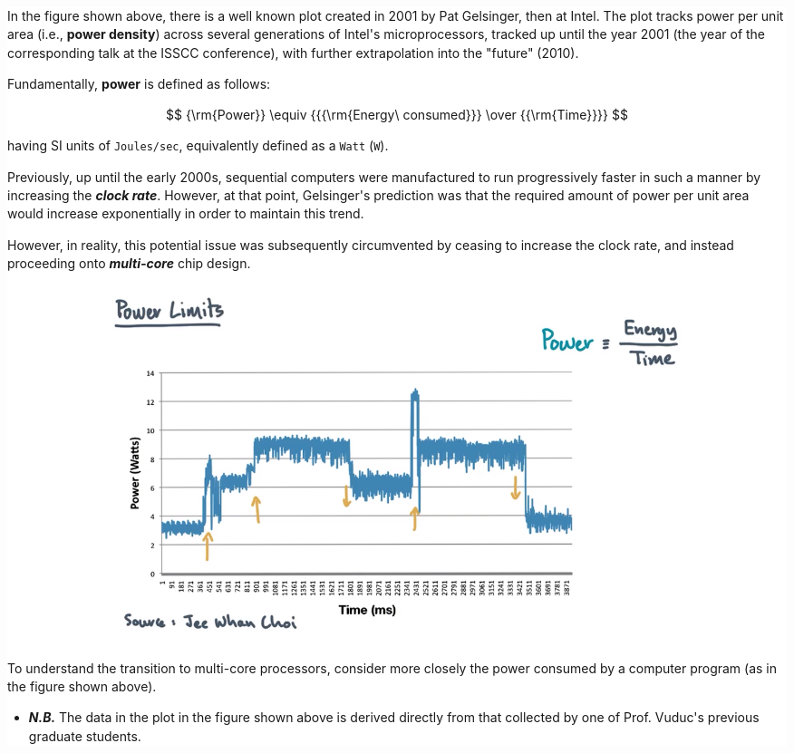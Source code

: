 In the figure shown above, there is a well known plot created in 2001 by Pat Gelsinger, then at Intel. The plot tracks power per unit area (i.e., **power density**) across several generations of Intel's microprocessors, tracked up until the year 2001 (the year of the corresponding talk at the ISSCC conference), with further extrapolation into the "future" (2010).

Fundamentally, **power** is defined as follows:

$$
{\rm{Power}} \equiv {{{\rm{Energy\ consumed}}} \over {{\rm{Time}}}}
$$

having SI units of `Joules/sec`, equivalently defined as a `Watt` (`W`).

Previously, up until the early 2000s, sequential computers were manufactured to run progressively faster in such a manner by increasing the ***clock rate***. However, at that point, Gelsinger's prediction was that the required amount of power per unit area would increase exponentially in order to maintain this trend.

However, in reality, this potential issue was subsequently circumvented by ceasing to increase the clock rate, and instead proceeding onto ***multi-core*** chip design.

<center>
<img src="./assets/02-046.png" width="650">
</center>

To understand the transition to multi-core processors, consider more closely the power consumed by a computer program (as in the figure shown above).
  * ***N.B.*** The data in the plot in the figure shown above is derived directly from that collected by one of Prof. Vuduc's previous graduate students.

